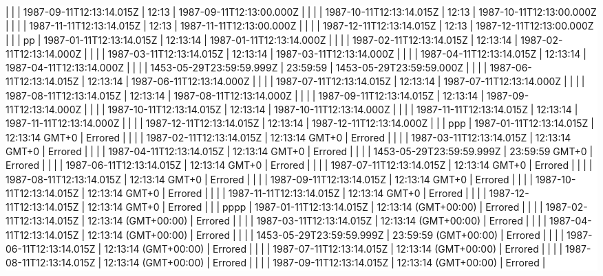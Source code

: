 |                                 |              | 1987-09-11T12:13:14.015Z | 12:13                                             | 1987-09-11T12:13:00.000Z |
|                                 |              | 1987-10-11T12:13:14.015Z | 12:13                                             | 1987-10-11T12:13:00.000Z |
|                                 |              | 1987-11-11T12:13:14.015Z | 12:13                                             | 1987-11-11T12:13:00.000Z |
|                                 |              | 1987-12-11T12:13:14.015Z | 12:13                                             | 1987-12-11T12:13:00.000Z |
|                                 | pp           | 1987-01-11T12:13:14.015Z | 12:13:14                                          | 1987-01-11T12:13:14.000Z |
|                                 |              | 1987-02-11T12:13:14.015Z | 12:13:14                                          | 1987-02-11T12:13:14.000Z |
|                                 |              | 1987-03-11T12:13:14.015Z | 12:13:14                                          | 1987-03-11T12:13:14.000Z |
|                                 |              | 1987-04-11T12:13:14.015Z | 12:13:14                                          | 1987-04-11T12:13:14.000Z |
|                                 |              | 1453-05-29T23:59:59.999Z | 23:59:59                                          | 1453-05-29T23:59:59.000Z |
|                                 |              | 1987-06-11T12:13:14.015Z | 12:13:14                                          | 1987-06-11T12:13:14.000Z |
|                                 |              | 1987-07-11T12:13:14.015Z | 12:13:14                                          | 1987-07-11T12:13:14.000Z |
|                                 |              | 1987-08-11T12:13:14.015Z | 12:13:14                                          | 1987-08-11T12:13:14.000Z |
|                                 |              | 1987-09-11T12:13:14.015Z | 12:13:14                                          | 1987-09-11T12:13:14.000Z |
|                                 |              | 1987-10-11T12:13:14.015Z | 12:13:14                                          | 1987-10-11T12:13:14.000Z |
|                                 |              | 1987-11-11T12:13:14.015Z | 12:13:14                                          | 1987-11-11T12:13:14.000Z |
|                                 |              | 1987-12-11T12:13:14.015Z | 12:13:14                                          | 1987-12-11T12:13:14.000Z |
|                                 | ppp          | 1987-01-11T12:13:14.015Z | 12:13:14 GMT+0                                    | Errored                  |
|                                 |              | 1987-02-11T12:13:14.015Z | 12:13:14 GMT+0                                    | Errored                  |
|                                 |              | 1987-03-11T12:13:14.015Z | 12:13:14 GMT+0                                    | Errored                  |
|                                 |              | 1987-04-11T12:13:14.015Z | 12:13:14 GMT+0                                    | Errored                  |
|                                 |              | 1453-05-29T23:59:59.999Z | 23:59:59 GMT+0                                    | Errored                  |
|                                 |              | 1987-06-11T12:13:14.015Z | 12:13:14 GMT+0                                    | Errored                  |
|                                 |              | 1987-07-11T12:13:14.015Z | 12:13:14 GMT+0                                    | Errored                  |
|                                 |              | 1987-08-11T12:13:14.015Z | 12:13:14 GMT+0                                    | Errored                  |
|                                 |              | 1987-09-11T12:13:14.015Z | 12:13:14 GMT+0                                    | Errored                  |
|                                 |              | 1987-10-11T12:13:14.015Z | 12:13:14 GMT+0                                    | Errored                  |
|                                 |              | 1987-11-11T12:13:14.015Z | 12:13:14 GMT+0                                    | Errored                  |
|                                 |              | 1987-12-11T12:13:14.015Z | 12:13:14 GMT+0                                    | Errored                  |
|                                 | pppp         | 1987-01-11T12:13:14.015Z | 12:13:14 (GMT+00:00)                              | Errored                  |
|                                 |              | 1987-02-11T12:13:14.015Z | 12:13:14 (GMT+00:00)                              | Errored                  |
|                                 |              | 1987-03-11T12:13:14.015Z | 12:13:14 (GMT+00:00)                              | Errored                  |
|                                 |              | 1987-04-11T12:13:14.015Z | 12:13:14 (GMT+00:00)                              | Errored                  |
|                                 |              | 1453-05-29T23:59:59.999Z | 23:59:59 (GMT+00:00)                              | Errored                  |
|                                 |              | 1987-06-11T12:13:14.015Z | 12:13:14 (GMT+00:00)                              | Errored                  |
|                                 |              | 1987-07-11T12:13:14.015Z | 12:13:14 (GMT+00:00)                              | Errored                  |
|                                 |              | 1987-08-11T12:13:14.015Z | 12:13:14 (GMT+00:00)                              | Errored                  |
|                                 |              | 1987-09-11T12:13:14.015Z | 12:13:14 (GMT+00:00)                              | Errored                  |